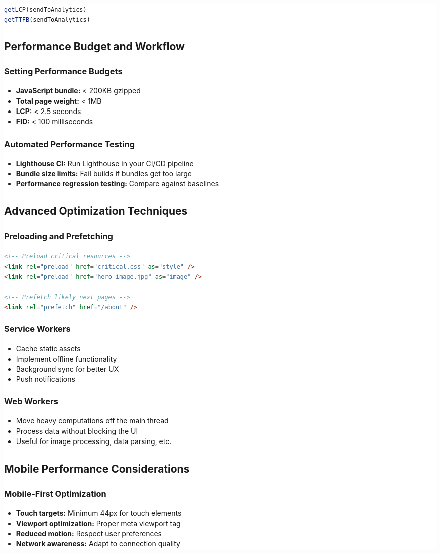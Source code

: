 ```javascript
getLCP(sendToAnalytics)
getTTFB(sendToAnalytics)
```

## Performance Budget and Workflow

### Setting Performance Budgets

- **JavaScript bundle:** < 200KB gzipped
- **Total page weight:** < 1MB
- **LCP:** < 2.5 seconds
- **FID:** < 100 milliseconds

### Automated Performance Testing

- **Lighthouse CI:** Run Lighthouse in your CI/CD pipeline
- **Bundle size limits:** Fail builds if bundles get too large
- **Performance regression testing:** Compare against baselines

## Advanced Optimization Techniques

### Preloading and Prefetching

```html
<!-- Preload critical resources -->
<link rel="preload" href="critical.css" as="style" />
<link rel="preload" href="hero-image.jpg" as="image" />

<!-- Prefetch likely next pages -->
<link rel="prefetch" href="/about" />
```

### Service Workers

- Cache static assets
- Implement offline functionality
- Background sync for better UX
- Push notifications

### Web Workers

- Move heavy computations off the main thread
- Process data without blocking the UI
- Useful for image processing, data parsing, etc.

## Mobile Performance Considerations

### Mobile-First Optimization

- **Touch targets:** Minimum 44px for touch elements
- **Viewport optimization:** Proper meta viewport tag
- **Reduced motion:** Respect user preferences
- **Network awareness:** Adapt to connection quality
